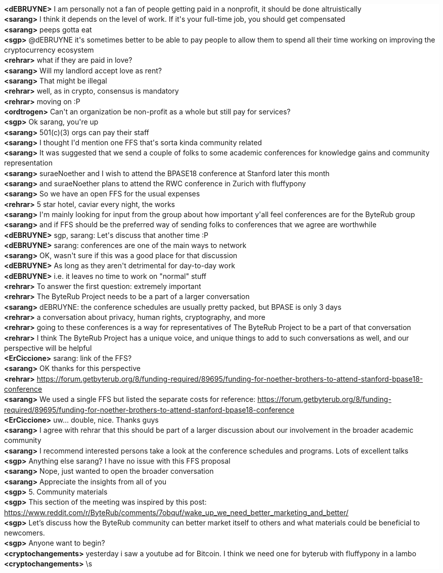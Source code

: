 **\<dEBRUYNE>** I am personally not a fan of people getting paid in a nonprofit, it should be done altruistically  
**\<sarang>** I think it depends on the level of work. If it's your full-time job, you should get compensated  
**\<sarang>** peeps gotta eat  
**\<sgp>** @dEBRUYNE it's sometimes better to be able to pay people to allow them to spend all their time working on improving the cryptocurrency ecosystem  
**\<rehrar>** what if they are paid in love?  
**\<sarang>** Will my landlord accept love as rent?  
**\<sarang>** That might be illegal  
**\<rehrar>** well, as in crypto, consensus is mandatory  
**\<rehrar>** moving on :P  
**\<ordtrogen>** Can't an organization be non-profit as a whole but still pay for services?  
**\<sgp>** Ok sarang, you're up  
**\<sarang>** 501(c)(3) orgs can pay their staff  
**\<sarang>** I thought I'd mention one FFS that's sorta kinda community related  
**\<sarang>** It was suggested that we send a couple of folks to some academic conferences for knowledge gains and community representation  
**\<sarang>** suraeNoether and I wish to attend the BPASE18 conference at Stanford later this month  
**\<sarang>** and suraeNoether plans to attend the RWC conference in Zurich with fluffypony  
**\<sarang>** So we have an open FFS for the usual expenses  
**\<rehrar>** 5 star hotel, caviar every night, the works  
**\<sarang>** I'm mainly looking for input from the group about how important y'all feel conferences are for the ByteRub group  
**\<sarang>** and if FFS should be the preferred way of sending folks to conferences that we agree are worthwhile  
**\<dEBRUYNE>** sgp, sarang: Let's discuss that another time :P  
**\<dEBRUYNE>** sarang: conferences are one of the main ways to network  
**\<sarang>** OK, wasn't sure if this was a good place for that discussion  
**\<dEBRUYNE>** As long as they aren't detrimental for day-to-day work  
**\<dEBRUYNE>** i.e. it leaves no time to work on "normal" stuff  
**\<rehrar>** To answer the first question: extremely important  
**\<rehrar>** The ByteRub Project needs to be a part of a larger conversation  
**\<sarang>** dEBRUYNE: the conference schedules are usually pretty packed, but BPASE is only 3 days  
**\<rehrar>** a conversation about privacy, human rights, cryptography, and more  
**\<rehrar>** going to these conferences is a way for representatives of The ByteRub Project to be a part of that conversation  
**\<rehrar>** I think The ByteRub Project has a unique voice, and unique things to add to such conversations as well, and our perspective will be helpful  
**\<ErCiccione>** sarang: link of the FFS?  
**\<sarang>** OK thanks for this perspective  
**\<rehrar>** https://forum.getbyterub.org/8/funding-required/89695/funding-for-noether-brothers-to-attend-stanford-bpase18-conference  
**\<sarang>** We used a single FFS but listed the separate costs for reference: https://forum.getbyterub.org/8/funding-required/89695/funding-for-noether-brothers-to-attend-stanford-bpase18-conference  
**\<ErCiccione>** uw... double, nice. Thanks guys  
**\<sarang>** I agree with rehrar that this should be part of a larger discussion about our involvement in the broader academic community  
**\<sarang>** I recommend interested persons take a look at the conference schedules and programs. Lots of excellent talks  
**\<sgp>** Anything else sarang? I have no issue with this FFS proposal  
**\<sarang>** Nope, just wanted to open the broader conversation  
**\<sarang>** Appreciate the insights from all of you  
**\<sgp>** 5. Community materials  
**\<sgp>** This section of the meeting was inspired by this post: https://www.reddit.com/r/ByteRub/comments/7obquf/wake_up_we_need_better_marketing_and_better/  
**\<sgp>** Let’s discuss how the ByteRub community can better market itself to others and what materials could be beneficial to newcomers.  
**\<sgp>** Anyone want to begin?  
**\<cryptochangements>** yesterday i saw a youtube ad for Bitcoin. I think we need one for byterub with fluffypony in a lambo  
**\<cryptochangements>** \s  